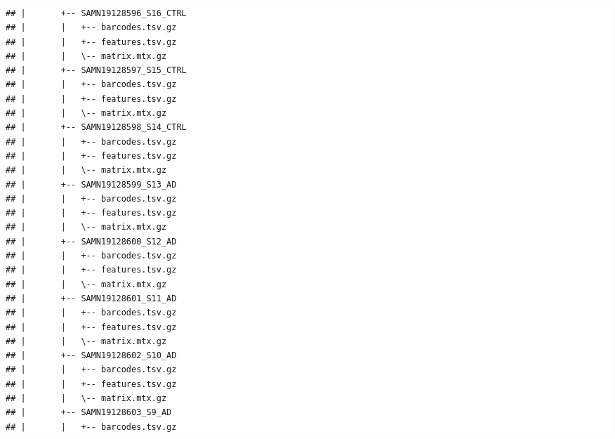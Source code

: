     ## |       +-- SAMN19128596_S16_CTRL
    ## |       |   +-- barcodes.tsv.gz
    ## |       |   +-- features.tsv.gz
    ## |       |   \-- matrix.mtx.gz
    ## |       +-- SAMN19128597_S15_CTRL
    ## |       |   +-- barcodes.tsv.gz
    ## |       |   +-- features.tsv.gz
    ## |       |   \-- matrix.mtx.gz
    ## |       +-- SAMN19128598_S14_CTRL
    ## |       |   +-- barcodes.tsv.gz
    ## |       |   +-- features.tsv.gz
    ## |       |   \-- matrix.mtx.gz
    ## |       +-- SAMN19128599_S13_AD
    ## |       |   +-- barcodes.tsv.gz
    ## |       |   +-- features.tsv.gz
    ## |       |   \-- matrix.mtx.gz
    ## |       +-- SAMN19128600_S12_AD
    ## |       |   +-- barcodes.tsv.gz
    ## |       |   +-- features.tsv.gz
    ## |       |   \-- matrix.mtx.gz
    ## |       +-- SAMN19128601_S11_AD
    ## |       |   +-- barcodes.tsv.gz
    ## |       |   +-- features.tsv.gz
    ## |       |   \-- matrix.mtx.gz
    ## |       +-- SAMN19128602_S10_AD
    ## |       |   +-- barcodes.tsv.gz
    ## |       |   +-- features.tsv.gz
    ## |       |   \-- matrix.mtx.gz
    ## |       +-- SAMN19128603_S9_AD
    ## |       |   +-- barcodes.tsv.gz